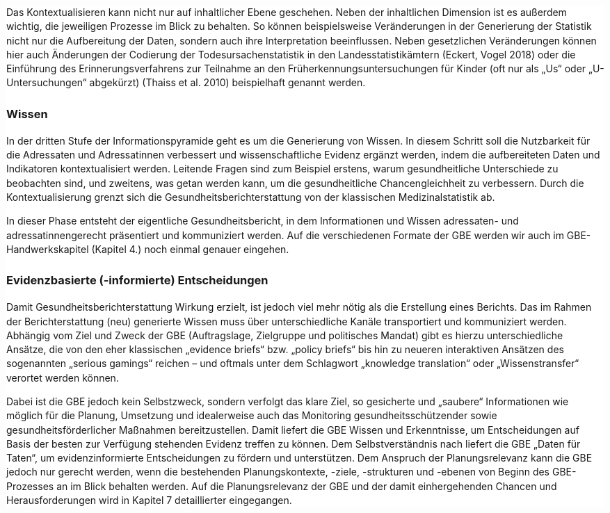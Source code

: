 Das Kontextualisieren kann nicht nur auf inhaltlicher Ebene geschehen.
Neben der inhaltlichen Dimension ist es außerdem wichtig, die jeweiligen
Prozesse im Blick zu behalten. So können beispielsweise Veränderungen in
der Generierung der Statistik nicht nur die Aufbereitung der Daten,
sondern auch ihre Interpretation beeinflussen. Neben gesetzlichen
Veränderungen können hier auch Änderungen der Codierung der
Todesursachenstatistik in den Landesstatistikämtern (Eckert, Vogel 2018)
oder die Einführung des Erinnerungsverfahrens zur Teilnahme an den
Früherkennungsuntersuchungen für Kinder (oft nur als „Us“ oder
„U-Untersuchungen“ abgekürzt) (Thaiss et al. 2010) beispielhaft
genannt werden.

### Wissen

In der dritten Stufe der Informationspyramide geht es um die Generierung
von Wissen. In diesem Schritt soll die Nutzbarkeit für die Adressaten
und Adressatinnen verbessert und wissenschaftliche Evidenz ergänzt
werden, indem die aufbereiteten Daten und Indikatoren kontextualisiert
werden. Leitende Fragen sind zum Beispiel erstens, warum gesundheitliche
Unterschiede zu beobachten sind, und zweitens, was getan werden kann, um
die gesundheitliche Chancengleichheit zu verbessern. Durch die
Kontextualisierung grenzt sich die Gesundheitsberichterstattung von der
klassischen Medizinalstatistik ab.

In dieser Phase entsteht der eigentliche Gesundheitsbericht, in dem
Informationen und Wissen adressaten- und adressatinnengerecht
präsentiert und kommuniziert werden. Auf die verschiedenen Formate der
GBE werden wir auch im GBE-Handwerkskapitel (Kapitel 4.) noch einmal
genauer eingehen.

### Evidenzbasierte (-informierte) Entscheidungen

Damit Gesundheitsberichterstattung Wirkung erzielt, ist jedoch viel mehr
nötig als die Erstellung eines Berichts. Das im Rahmen der
Berichterstattung (neu) generierte Wissen muss über unterschiedliche
Kanäle transportiert und kommuniziert werden. Abhängig vom Ziel und
Zweck der GBE (Auftragslage, Zielgruppe und politisches Mandat) gibt es
hierzu unterschiedliche Ansätze, die von den eher klassischen „evidence
briefs“ bzw. „policy briefs“ bis hin zu neueren interaktiven Ansätzen
des sogenannten „serious gamings“ reichen – und oftmals unter dem
Schlagwort „knowledge translation“ oder „Wissenstransfer“ verortet
werden können.

Dabei ist die GBE jedoch kein Selbstzweck, sondern verfolgt das klare
Ziel, so gesicherte und „saubere“ Informationen wie möglich für die
Planung, Umsetzung und idealerweise auch das Monitoring
gesundheitsschützender sowie gesundheitsförderlicher Maßnahmen
bereitzustellen. Damit liefert die GBE Wissen und Erkenntnisse, um
Entscheidungen auf Basis der besten zur Verfügung stehenden Evidenz
treffen zu können. Dem Selbstverständnis nach liefert die GBE „Daten für
Taten“, um evidenzinformierte Entscheidungen zu fördern und
unterstützen. Dem Anspruch der Planungsrelevanz kann die GBE jedoch nur
gerecht werden, wenn die bestehenden Planungskontexte, -ziele,
-strukturen und -ebenen von Beginn des GBE-Prozesses an im Blick
behalten werden. Auf die Planungsrelevanz der GBE und der damit
einhergehenden Chancen und Herausforderungen wird in Kapitel 7
detaillierter eingegangen.
